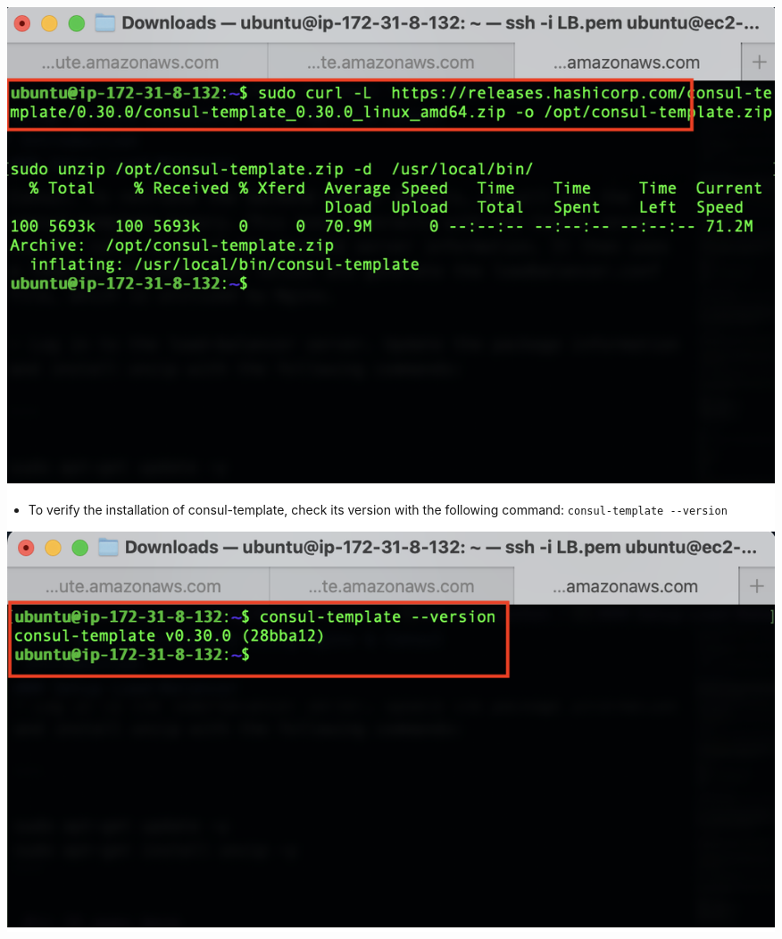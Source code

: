 ![](./img/27.png)

- To verify the installation of consul-template, check its version with the following command: `consul-template --version`

![](./img/28.png)

